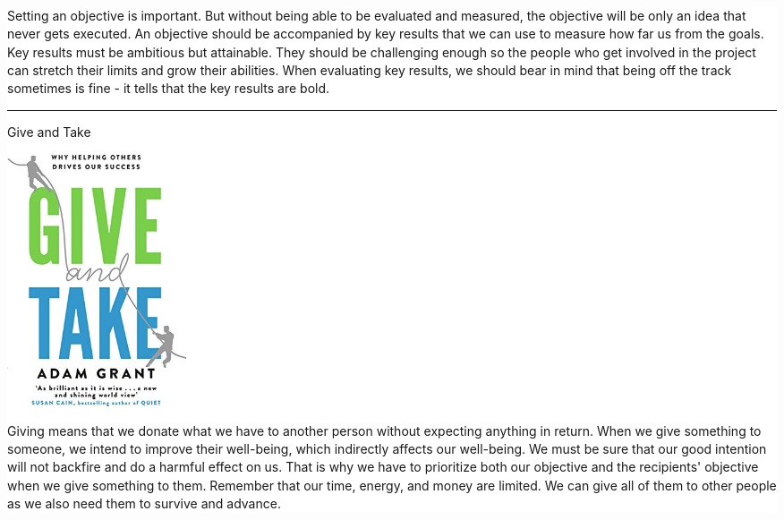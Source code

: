 <div id="book_summary">Setting an objective is important. But without being able to be evaluated and measured, the objective will be only an idea that never gets executed.  An objective should be accompanied by key results that we can use to measure how far us from the goals. Key results must be ambitious but attainable. They should be challenging enough so the people who get involved in the project can stretch their limits and grow their abilities. When evaluating key results, we should bear in mind that being off the track sometimes is fine - it tells that the key results are bold.

</div>

</div>

</div>

<hr>





<div class="recommended_books">



<div id="book">

<div id="title">Give and Take

</div>

<div id="book_img"><img width="200px" height="auto" src="/assets/recommended_books/give_take.jpg"></div>

<div id="book_summary">Giving means that we donate what we have to another person without expecting anything in return.  When we give something to someone, we intend to improve their well-being, which indirectly affects our well-being. We must be sure that our good intention will not backfire and do a harmful effect on us. That is why we have to prioritize both our objective and the recipients' objective when we give something to them. Remember that our time, energy, and money are limited. We can give all of them to other people as we also need them to survive and advance.
